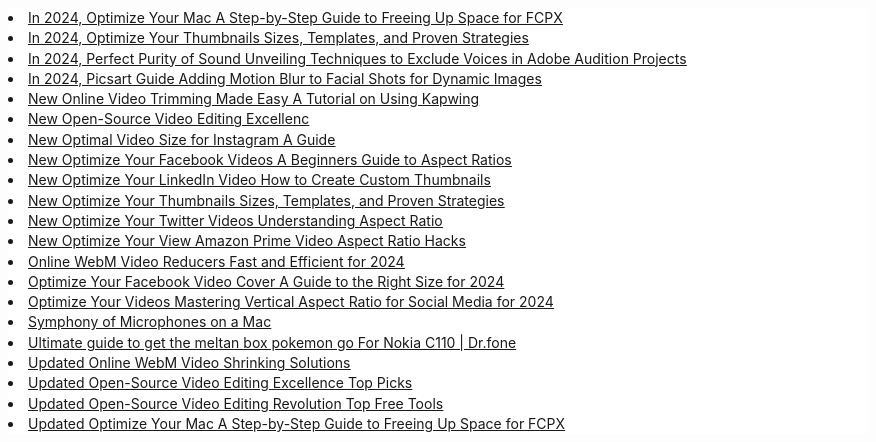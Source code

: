 <li><a href="https://ai-video-tools.techidaily.com/in-2024-optimize-your-mac-a-step-by-step-guide-to-freeing-up-space-for-fcpx/"><u>In 2024, Optimize Your Mac A Step-by-Step Guide to Freeing Up Space for FCPX</u></a></li>
<li><a href="https://ai-video-tools.techidaily.com/in-2024-optimize-your-thumbnails-sizes-templates-and-proven-strategies/"><u>In 2024, Optimize Your Thumbnails Sizes, Templates, and Proven Strategies</u></a></li>
<li><a href="https://sound-optimizing.techidaily.com/in-2024-perfect-purity-of-sound-unveiling-techniques-to-exclude-voices-in-adobe-audition-projects/"><u>In 2024, Perfect Purity of Sound Unveiling Techniques to Exclude Voices in Adobe Audition Projects</u></a></li>
<li><a href="https://extra-guidance.techidaily.com/in-2024-picsart-guide-adding-motion-blur-to-facial-shots-for-dynamic-images/"><u>In 2024, Picsart Guide  Adding Motion Blur to Facial Shots for Dynamic Images</u></a></li>
<li><a href="https://ai-video-tools.techidaily.com/new-online-video-trimming-made-easy-a-tutorial-on-using-kapwing/"><u>New Online Video Trimming Made Easy A Tutorial on Using Kapwing</u></a></li>
<li><a href="https://ai-video-tools.techidaily.com/new-open-source-video-editing-excellenc/"><u>New Open-Source Video Editing Excellenc</u></a></li>
<li><a href="https://ai-video-tools.techidaily.com/new-optimal-video-size-for-instagram-a-guide/"><u>New Optimal Video Size for Instagram A Guide</u></a></li>
<li><a href="https://ai-video-tools.techidaily.com/new-optimize-your-facebook-videos-a-beginners-guide-to-aspect-ratios/"><u>New Optimize Your Facebook Videos A Beginners Guide to Aspect Ratios</u></a></li>
<li><a href="https://ai-video-tools.techidaily.com/new-optimize-your-linkedin-video-how-to-create-custom-thumbnails/"><u>New Optimize Your LinkedIn Video How to Create Custom Thumbnails</u></a></li>
<li><a href="https://ai-video-tools.techidaily.com/new-optimize-your-thumbnails-sizes-templates-and-proven-strategies/"><u>New Optimize Your Thumbnails Sizes, Templates, and Proven Strategies</u></a></li>
<li><a href="https://ai-video-tools.techidaily.com/new-optimize-your-twitter-videos-understanding-aspect-ratio/"><u>New Optimize Your Twitter Videos Understanding Aspect Ratio</u></a></li>
<li><a href="https://ai-video-tools.techidaily.com/new-optimize-your-view-amazon-prime-video-aspect-ratio-hacks/"><u>New Optimize Your View Amazon Prime Video Aspect Ratio Hacks</u></a></li>
<li><a href="https://ai-video-tools.techidaily.com/online-webm-video-reducers-fast-and-efficient-for-2024/"><u>Online WebM Video Reducers Fast and Efficient for 2024</u></a></li>
<li><a href="https://ai-video-tools.techidaily.com/optimize-your-facebook-video-cover-a-guide-to-the-right-size-for-2024/"><u>Optimize Your Facebook Video Cover A Guide to the Right Size for 2024</u></a></li>
<li><a href="https://ai-video-tools.techidaily.com/optimize-your-videos-mastering-vertical-aspect-ratio-for-social-media-for-2024/"><u>Optimize Your Videos Mastering Vertical Aspect Ratio for Social Media for 2024</u></a></li>
<li><a href="https://digital-screen-recording.techidaily.com/symphony-of-microphones-on-a-mac/"><u>Symphony of Microphones on a Mac</u></a></li>
<li><a href="https://android-pokemon-go.techidaily.com/ultimate-guide-to-get-the-meltan-box-pokemon-go-for-nokia-c110-drfone-by-drfone-virtual-android/"><u>Ultimate guide to get the meltan box pokemon go For Nokia C110 | Dr.fone</u></a></li>
<li><a href="https://ai-video-tools.techidaily.com/updated-online-webm-video-shrinking-solutions/"><u>Updated Online WebM Video Shrinking Solutions</u></a></li>
<li><a href="https://ai-video-tools.techidaily.com/updated-open-source-video-editing-excellence-top-picks/"><u>Updated Open-Source Video Editing Excellence Top Picks</u></a></li>
<li><a href="https://ai-video-tools.techidaily.com/updated-open-source-video-editing-revolution-top-free-tools/"><u>Updated Open-Source Video Editing Revolution Top Free Tools</u></a></li>
<li><a href="https://ai-video-tools.techidaily.com/updated-optimize-your-mac-a-step-by-step-guide-to-freeing-up-space-for-fcpx/"><u>Updated Optimize Your Mac A Step-by-Step Guide to Freeing Up Space for FCPX</u></a></li>
</ul></div>
